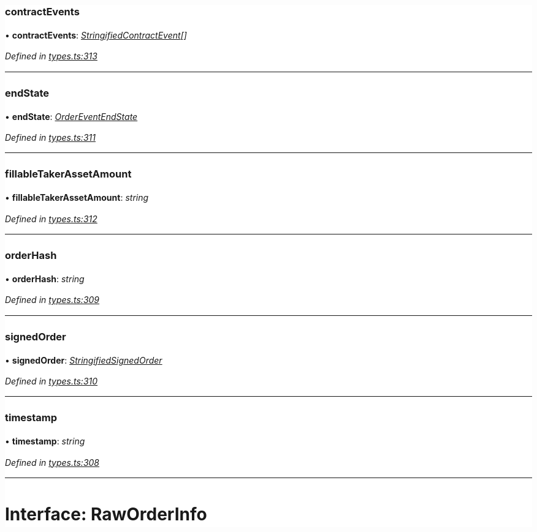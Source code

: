 ### contractEvents

• **contractEvents**: _[StringifiedContractEvent](#interface-stringifiedcontractevent)[]_

_Defined in [types.ts:313](https://github.com/0xProject/0x-mesh/blob/d7f70fc4/packages/rpc-client/src/types.ts#L313)_

---

### endState

• **endState**: _[OrderEventEndState](#enumeration-ordereventendstate)_

_Defined in [types.ts:311](https://github.com/0xProject/0x-mesh/blob/d7f70fc4/packages/rpc-client/src/types.ts#L311)_

---

### fillableTakerAssetAmount

• **fillableTakerAssetAmount**: _string_

_Defined in [types.ts:312](https://github.com/0xProject/0x-mesh/blob/d7f70fc4/packages/rpc-client/src/types.ts#L312)_

---

### orderHash

• **orderHash**: _string_

_Defined in [types.ts:309](https://github.com/0xProject/0x-mesh/blob/d7f70fc4/packages/rpc-client/src/types.ts#L309)_

---

### signedOrder

• **signedOrder**: _[StringifiedSignedOrder](#interface-stringifiedsignedorder)_

_Defined in [types.ts:310](https://github.com/0xProject/0x-mesh/blob/d7f70fc4/packages/rpc-client/src/types.ts#L310)_

---

### timestamp

• **timestamp**: _string_

_Defined in [types.ts:308](https://github.com/0xProject/0x-mesh/blob/d7f70fc4/packages/rpc-client/src/types.ts#L308)_

<hr />

# Interface: RawOrderInfo
